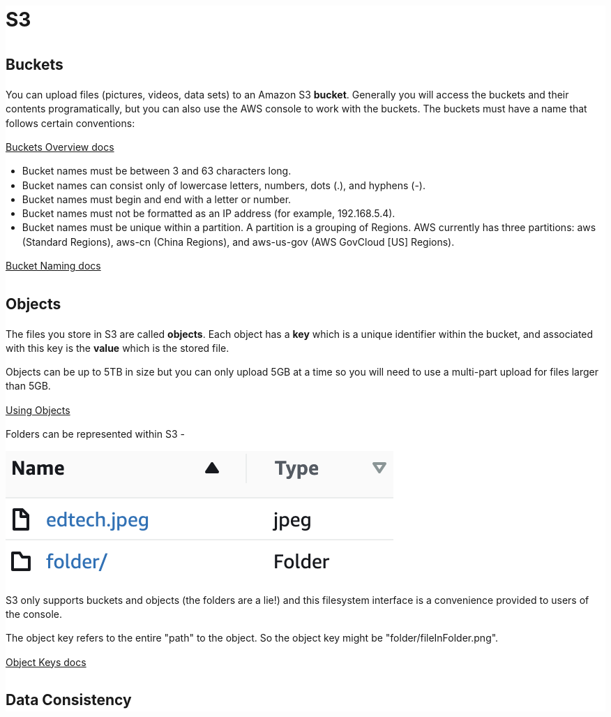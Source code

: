 # S3

## Buckets



You can upload files (pictures, videos, data sets) to an Amazon S3 **bucket**. Generally you will access the buckets and their contents programatically, but you can also use the AWS console to work with the buckets. The buckets must have a name that follows certain conventions:

[Buckets Overview docs](https://docs.aws.amazon.com/AmazonS3/latest/userguide/UsingBucket.html)

- Bucket names must be between 3 and 63 characters long.
- Bucket names can consist only of lowercase letters, numbers, dots (.), and hyphens (-).
- Bucket names must begin and end with a letter or number.
- Bucket names must not be formatted as an IP address (for example, 192.168.5.4).
- Bucket names must be unique within a partition. A partition is a grouping of Regions. AWS currently has three partitions: aws (Standard Regions), aws-cn (China Regions), and aws-us-gov (AWS GovCloud [US] Regions).

[Bucket Naming docs](https://docs.aws.amazon.com/AmazonS3/latest/userguide/bucketnamingrules.html)

## Objects

The files you store in S3 are called **objects**. Each object has a **key** which is a unique identifier within the bucket, and associated with this key is the **value** which is the stored file.

Objects can be up to 5TB in size but you can only upload 5GB at a time so you will need to use a multi-part upload for files larger than 5GB.

[Using Objects ](https://docs.aws.amazon.com/AmazonS3/latest/userguide/UsingObjects.html)

Folders can be represented within S3 -

![](./images/s3-folder.png)

S3 only supports buckets and objects (the folders are a lie!) and this filesystem interface is a convenience provided to users of the console.

The object key refers to the entire "path" to the object.
So the object key might be "folder/fileInFolder.png".

[Object Keys docs](https://docs.aws.amazon.com/AmazonS3/latest/userguide/object-keys.html)

## Data Consistency


[an article on cors]: # "https://medium.com/@buddhiv/what-is-cors-or-cross-origin-resource-sharing-eccbfacaaa30"